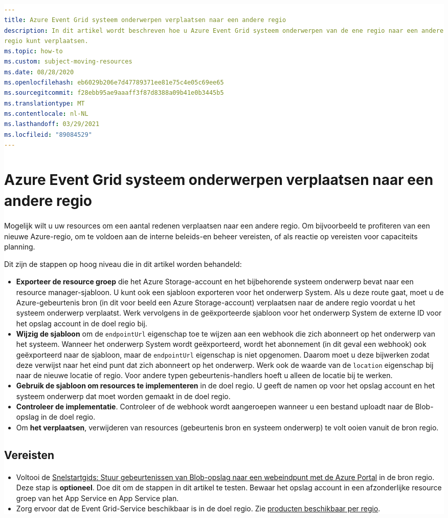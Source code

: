 ```yaml
---
title: Azure Event Grid systeem onderwerpen verplaatsen naar een andere regio
description: In dit artikel wordt beschreven hoe u Azure Event Grid systeem onderwerpen van de ene regio naar een andere regio kunt verplaatsen.
ms.topic: how-to
ms.custom: subject-moving-resources
ms.date: 08/28/2020
ms.openlocfilehash: eb6029b206e7d47789371ee81e75c4e05c69ee65
ms.sourcegitcommit: f28ebb95ae9aaaff3f87d8388a09b41e0b3445b5
ms.translationtype: MT
ms.contentlocale: nl-NL
ms.lasthandoff: 03/29/2021
ms.locfileid: "89084529"
---
```

# <a name="move-azure-event-grid-system-topics-to-another-region"></a>Azure Event Grid systeem onderwerpen verplaatsen naar een andere regio
Mogelijk wilt u uw resources om een aantal redenen verplaatsen naar een andere regio. Om bijvoorbeeld te profiteren van een nieuwe Azure-regio, om te voldoen aan de interne beleids-en beheer vereisten, of als reactie op vereisten voor capaciteits planning. 

Dit zijn de stappen op hoog niveau die in dit artikel worden behandeld: 

- **Exporteer de resource groep** die het Azure Storage-account en het bijbehorende systeem onderwerp bevat naar een resource manager-sjabloon. U kunt ook een sjabloon exporteren voor het onderwerp System. Als u deze route gaat, moet u de Azure-gebeurtenis bron (in dit voor beeld een Azure Storage-account) verplaatsen naar de andere regio voordat u het systeem onderwerp verplaatst. Werk vervolgens in de geëxporteerde sjabloon voor het onderwerp System de externe ID voor het opslag account in de doel regio bij. 
- **Wijzig de sjabloon** om de `endpointUrl` eigenschap toe te wijzen aan een webhook die zich abonneert op het onderwerp van het systeem. Wanneer het onderwerp System wordt geëxporteerd, wordt het abonnement (in dit geval een webhook) ook geëxporteerd naar de sjabloon, maar de `endpointUrl` eigenschap is niet opgenomen. Daarom moet u deze bijwerken zodat deze verwijst naar het eind punt dat zich abonneert op het onderwerp. Werk ook de waarde van de `location` eigenschap bij naar de nieuwe locatie of regio. Voor andere typen gebeurtenis-handlers hoeft u alleen de locatie bij te werken. 
- **Gebruik de sjabloon om resources te implementeren** in de doel regio. U geeft de namen op voor het opslag account en het systeem onderwerp dat moet worden gemaakt in de doel regio. 
- **Controleer de implementatie**. Controleer of de webhook wordt aangeroepen wanneer u een bestand uploadt naar de Blob-opslag in de doel regio. 
- Om **het verplaatsen**, verwijderen van resources (gebeurtenis bron en systeem onderwerp) te volt ooien vanuit de bron regio. 

## <a name="prerequisites"></a>Vereisten
- Voltooi de [Snelstartgids: Stuur gebeurtenissen van Blob-opslag naar een webeindpunt met de Azure Portal](blob-event-quickstart-portal.md) in de bron regio. Deze stap is **optioneel**. Doe dit om de stappen in dit artikel te testen. Bewaar het opslag account in een afzonderlijke resource groep van het App Service en App Service plan. 
- Zorg ervoor dat de Event Grid-Service beschikbaar is in de doel regio. Zie [producten beschikbaar per regio](https://azure.microsoft.com/global-infrastructure/services/?products=event-grid&regions=all).
